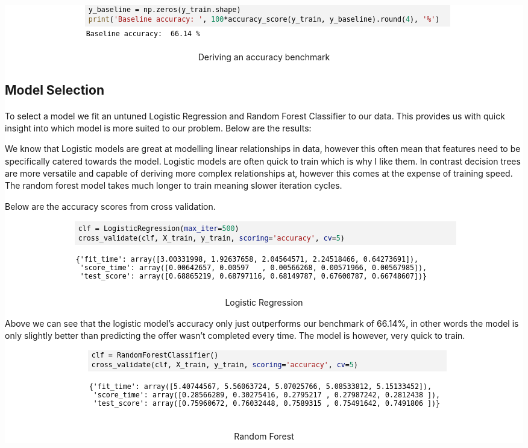 <p align="center">
<img src="img/blog_post_screenshots/accuracy_benchmark.png">
</p>
<p align="center">
Deriving an accuracy benchmark
</p>

## Model Selection

To select a model we fit an untuned Logistic Regression and Random Forest Classifier to our data. This provides us with quick insight into which model is more suited to our problem. Below are the results:

We know that Logistic models are great at modelling linear relationships in data, however this often mean that features need to be specifically catered towards the model. Logistic models are often quick to train which is why I like them. In contrast decision trees are more versatile and capable of deriving more complex relationships at, however this comes at the expense of training speed. The random forest model takes much longer to train meaning slower iteration cycles.

Below are the accuracy scores from cross validation.

<p align="center">
<img src="img/blog_post_screenshots/log_reg_cv.png">
</p>
<p align="center">
Logistic Regression
</p>

Above we can see that the logistic model’s accuracy only just outperforms our benchmark of 66.14%, in other words the model is only slightly better than predicting the offer wasn’t completed every time. The model is however, very quick to train.

<p align="center">
<img src="img/blog_post_screenshots/rf_cv.png">
</p>
<p align="center">
Random Forest
</p>
